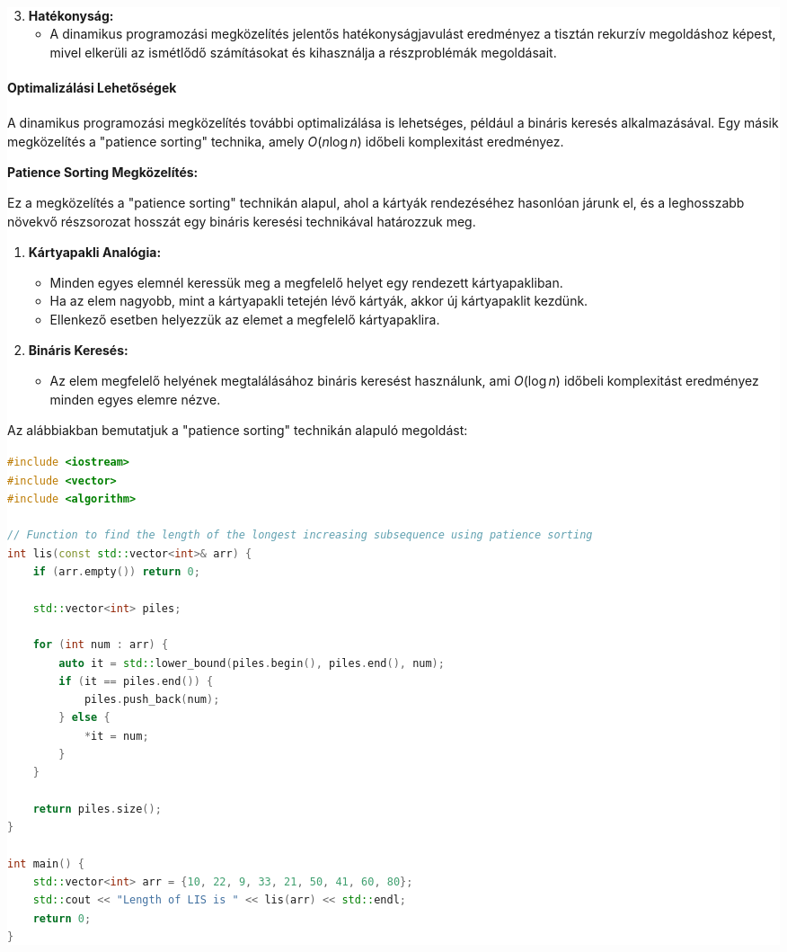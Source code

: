 3. **Hatékonyság:**
   - A dinamikus programozási megközelítés jelentős hatékonyságjavulást eredményez a tisztán rekurzív megoldáshoz képest, mivel elkerüli az ismétlődő számításokat és kihasználja a részproblémák megoldásait.

#### Optimalizálási Lehetőségek

A dinamikus programozási megközelítés további optimalizálása is lehetséges, például a bináris keresés alkalmazásával. Egy másik megközelítés a "patience sorting" technika, amely $O(n \log n)$ időbeli komplexitást eredményez.

**Patience Sorting Megközelítés:**

Ez a megközelítés a "patience sorting" technikán alapul, ahol a kártyák rendezéséhez hasonlóan járunk el, és a leghosszabb növekvő részsorozat hosszát egy bináris keresési technikával határozzuk meg.

1. **Kártyapakli Analógia:**
   - Minden egyes elemnél keressük meg a megfelelő helyet egy rendezett kártyapakliban.
   - Ha az elem nagyobb, mint a kártyapakli tetején lévő kártyák, akkor új kártyapaklit kezdünk.
   - Ellenkező esetben helyezzük az elemet a megfelelő kártyapaklira.

2. **Bináris Keresés:**
   - Az elem megfelelő helyének megtalálásához bináris keresést használunk, ami $O(\log n)$ időbeli komplexitást eredményez minden egyes elemre nézve.

Az alábbiakban bemutatjuk a "patience sorting" technikán alapuló megoldást:

```cpp
#include <iostream>
#include <vector>
#include <algorithm>

// Function to find the length of the longest increasing subsequence using patience sorting
int lis(const std::vector<int>& arr) {
    if (arr.empty()) return 0;

    std::vector<int> piles;

    for (int num : arr) {
        auto it = std::lower_bound(piles.begin(), piles.end(), num);
        if (it == piles.end()) {
            piles.push_back(num);
        } else {
            *it = num;
        }
    }

    return piles.size();
}

int main() {
    std::vector<int> arr = {10, 22, 9, 33, 21, 50, 41, 60, 80};
    std::cout << "Length of LIS is " << lis(arr) << std::endl;
    return 0;
}
```
